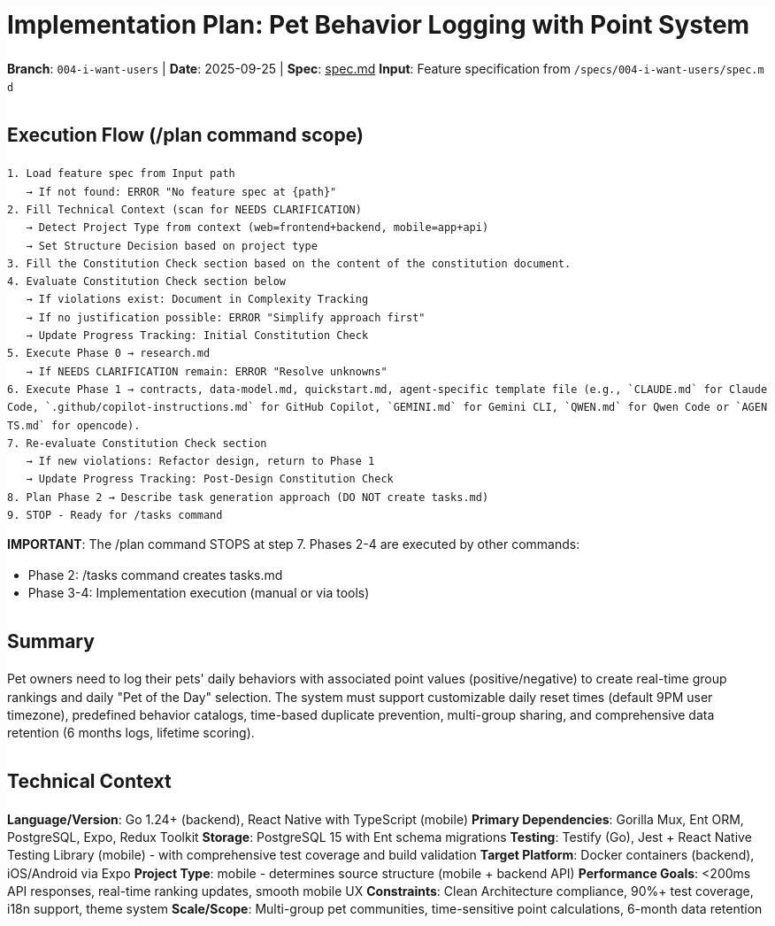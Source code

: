 
# Implementation Plan: Pet Behavior Logging with Point System

**Branch**: `004-i-want-users` | **Date**: 2025-09-25 | **Spec**: [spec.md](./spec.md)
**Input**: Feature specification from `/specs/004-i-want-users/spec.md`

## Execution Flow (/plan command scope)
```
1. Load feature spec from Input path
   → If not found: ERROR "No feature spec at {path}"
2. Fill Technical Context (scan for NEEDS CLARIFICATION)
   → Detect Project Type from context (web=frontend+backend, mobile=app+api)
   → Set Structure Decision based on project type
3. Fill the Constitution Check section based on the content of the constitution document.
4. Evaluate Constitution Check section below
   → If violations exist: Document in Complexity Tracking
   → If no justification possible: ERROR "Simplify approach first"
   → Update Progress Tracking: Initial Constitution Check
5. Execute Phase 0 → research.md
   → If NEEDS CLARIFICATION remain: ERROR "Resolve unknowns"
6. Execute Phase 1 → contracts, data-model.md, quickstart.md, agent-specific template file (e.g., `CLAUDE.md` for Claude Code, `.github/copilot-instructions.md` for GitHub Copilot, `GEMINI.md` for Gemini CLI, `QWEN.md` for Qwen Code or `AGENTS.md` for opencode).
7. Re-evaluate Constitution Check section
   → If new violations: Refactor design, return to Phase 1
   → Update Progress Tracking: Post-Design Constitution Check
8. Plan Phase 2 → Describe task generation approach (DO NOT create tasks.md)
9. STOP - Ready for /tasks command
```

**IMPORTANT**: The /plan command STOPS at step 7. Phases 2-4 are executed by other commands:
- Phase 2: /tasks command creates tasks.md
- Phase 3-4: Implementation execution (manual or via tools)

## Summary
Pet owners need to log their pets' daily behaviors with associated point values (positive/negative) to create real-time group rankings and daily "Pet of the Day" selection. The system must support customizable daily reset times (default 9PM user timezone), predefined behavior catalogs, time-based duplicate prevention, multi-group sharing, and comprehensive data retention (6 months logs, lifetime scoring).

## Technical Context
**Language/Version**: Go 1.24+ (backend), React Native with TypeScript (mobile)
**Primary Dependencies**: Gorilla Mux, Ent ORM, PostgreSQL, Expo, Redux Toolkit
**Storage**: PostgreSQL 15 with Ent schema migrations
**Testing**: Testify (Go), Jest + React Native Testing Library (mobile) - with comprehensive test coverage and build validation
**Target Platform**: Docker containers (backend), iOS/Android via Expo
**Project Type**: mobile - determines source structure (mobile + backend API)
**Performance Goals**: <200ms API responses, real-time ranking updates, smooth mobile UX
**Constraints**: Clean Architecture compliance, 90%+ test coverage, i18n support, theme system
**Scale/Scope**: Multi-group pet communities, time-sensitive point calculations, 6-month data retention

